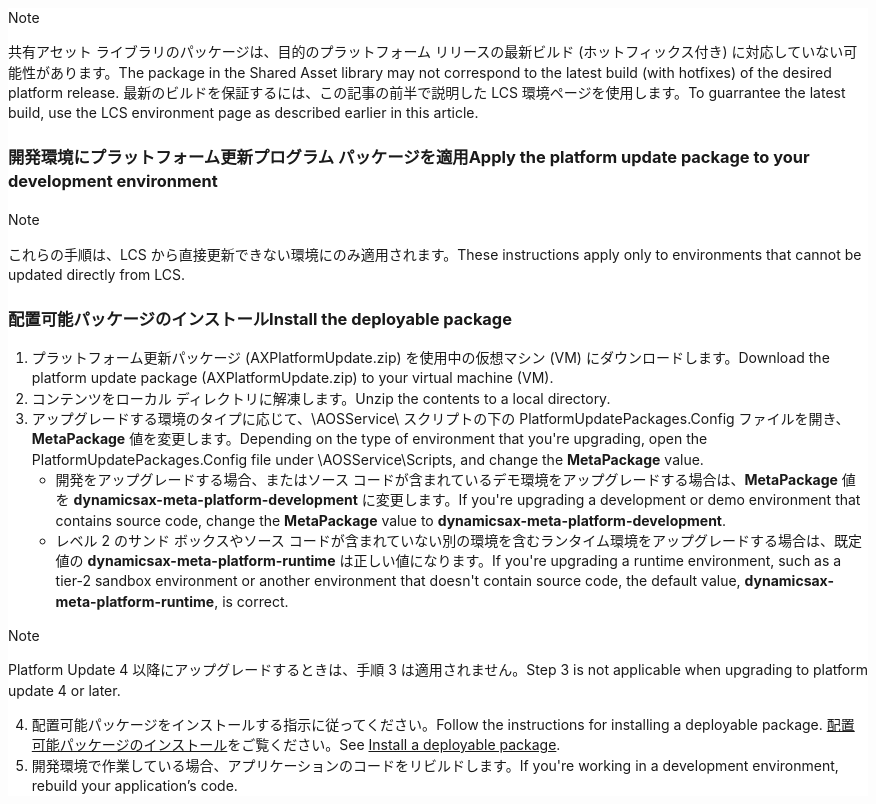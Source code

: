 > [!NOTE]
> <span data-ttu-id="90295-149">共有アセット ライブラリのパッケージは、目的のプラットフォーム リリースの最新ビルド (ホットフィックス付き) に対応していない可能性があります。</span><span class="sxs-lookup"><span data-stu-id="90295-149">The package in the Shared Asset library may not correspond to the latest build (with hotfixes) of the desired platform release.</span></span> <span data-ttu-id="90295-150">最新のビルドを保証するには、この記事の前半で説明した LCS 環境ページを使用します。</span><span class="sxs-lookup"><span data-stu-id="90295-150">To guarrantee the latest build, use the LCS environment page as described earlier in this article.</span></span>

### <a name="apply-the-platform-update-package-to-your-development-environment"></a><span data-ttu-id="90295-151">開発環境にプラットフォーム更新プログラム パッケージを適用</span><span class="sxs-lookup"><span data-stu-id="90295-151">Apply the platform update package to your development environment</span></span>
> [!NOTE]
> <span data-ttu-id="90295-152">これらの手順は、LCS から直接更新できない環境にのみ適用されます。</span><span class="sxs-lookup"><span data-stu-id="90295-152">These instructions apply only to environments that cannot be updated directly from LCS.</span></span>

### <a name="install-the-deployable-package"></a><span data-ttu-id="90295-153">配置可能パッケージのインストール</span><span class="sxs-lookup"><span data-stu-id="90295-153">Install the deployable package</span></span>

1.  <span data-ttu-id="90295-154">プラットフォーム更新パッケージ (AXPlatformUpdate.zip) を使用中の仮想マシン (VM) にダウンロードします。</span><span class="sxs-lookup"><span data-stu-id="90295-154">Download the platform update package (AXPlatformUpdate.zip) to your virtual machine (VM).</span></span>
2.  <span data-ttu-id="90295-155">コンテンツをローカル ディレクトリに解凍します。</span><span class="sxs-lookup"><span data-stu-id="90295-155">Unzip the contents to a local directory.</span></span>
3.  <span data-ttu-id="90295-156">アップグレードする環境のタイプに応じて、\\AOSService\\ スクリプトの下の PlatformUpdatePackages.Config ファイルを開き、**MetaPackage** 値を変更します。</span><span class="sxs-lookup"><span data-stu-id="90295-156">Depending on the type of environment that you're upgrading, open the PlatformUpdatePackages.Config file under \\AOSService\\Scripts, and change the **MetaPackage** value.</span></span>
    -   <span data-ttu-id="90295-157">開発をアップグレードする場合、またはソース コードが含まれているデモ環境をアップグレードする場合は、**MetaPackage** 値を **dynamicsax-meta-platform-development** に変更します。</span><span class="sxs-lookup"><span data-stu-id="90295-157">If you're upgrading a development or demo environment that contains source code, change the **MetaPackage** value to **dynamicsax-meta-platform-development**.</span></span>
    -   <span data-ttu-id="90295-158">レベル 2 のサンド ボックスやソース コードが含まれていない別の環境を含むランタイム環境をアップグレードする場合は、既定値の **dynamicsax-meta-platform-runtime** は正しい値になります。</span><span class="sxs-lookup"><span data-stu-id="90295-158">If you're upgrading a runtime environment, such as a tier-2 sandbox environment or another environment that doesn't contain source code, the default value, **dynamicsax-meta-platform-runtime**, is correct.</span></span>

> [!NOTE]
> <span data-ttu-id="90295-159">Platform Update 4 以降にアップグレードするときは、手順 3 は適用されません。</span><span class="sxs-lookup"><span data-stu-id="90295-159">Step 3 is not applicable when upgrading to platform update 4 or later.</span></span>

4.  <span data-ttu-id="90295-160">配置可能パッケージをインストールする指示に従ってください。</span><span class="sxs-lookup"><span data-stu-id="90295-160">Follow the instructions for installing a deployable package.</span></span> <span data-ttu-id="90295-161">[配置可能パッケージのインストール](../deployment/install-deployable-package.md)をご覧ください。</span><span class="sxs-lookup"><span data-stu-id="90295-161">See [Install a deployable package](../deployment/install-deployable-package.md).</span></span>
5.  <span data-ttu-id="90295-162">開発環境で作業している場合、アプリケーションのコードをリビルドします。</span><span class="sxs-lookup"><span data-stu-id="90295-162">If you're working in a development environment, rebuild your application’s code.</span></span>
